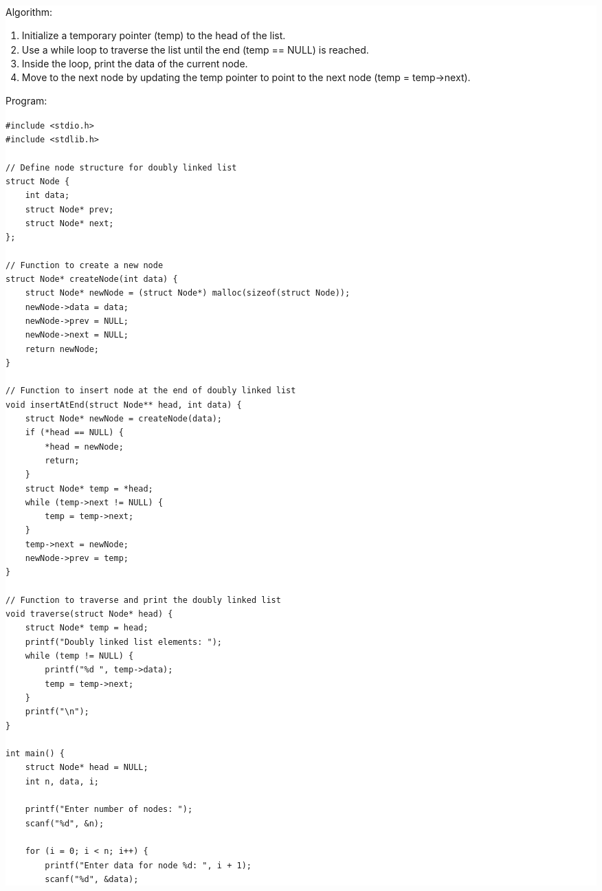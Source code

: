 Algorithm:
1.	Initialize a temporary pointer (temp) to the head of the list.
2.	Use a while loop to traverse the list until the end (temp == NULL) is reached.
3.	Inside the loop, print the data of the current node.
4.	Move to the next node by updating the temp pointer to point to the next node (temp = temp->next).
 
Program:

```
#include <stdio.h>
#include <stdlib.h>

// Define node structure for doubly linked list
struct Node {
    int data;
    struct Node* prev;
    struct Node* next;
};

// Function to create a new node
struct Node* createNode(int data) {
    struct Node* newNode = (struct Node*) malloc(sizeof(struct Node));
    newNode->data = data;
    newNode->prev = NULL;
    newNode->next = NULL;
    return newNode;
}

// Function to insert node at the end of doubly linked list
void insertAtEnd(struct Node** head, int data) {
    struct Node* newNode = createNode(data);
    if (*head == NULL) {
        *head = newNode;
        return;
    }
    struct Node* temp = *head;
    while (temp->next != NULL) {
        temp = temp->next;
    }
    temp->next = newNode;
    newNode->prev = temp;
}

// Function to traverse and print the doubly linked list
void traverse(struct Node* head) {
    struct Node* temp = head;
    printf("Doubly linked list elements: ");
    while (temp != NULL) {
        printf("%d ", temp->data);
        temp = temp->next;
    }
    printf("\n");
}

int main() {
    struct Node* head = NULL;
    int n, data, i;

    printf("Enter number of nodes: ");
    scanf("%d", &n);

    for (i = 0; i < n; i++) {
        printf("Enter data for node %d: ", i + 1);
        scanf("%d", &data);
```